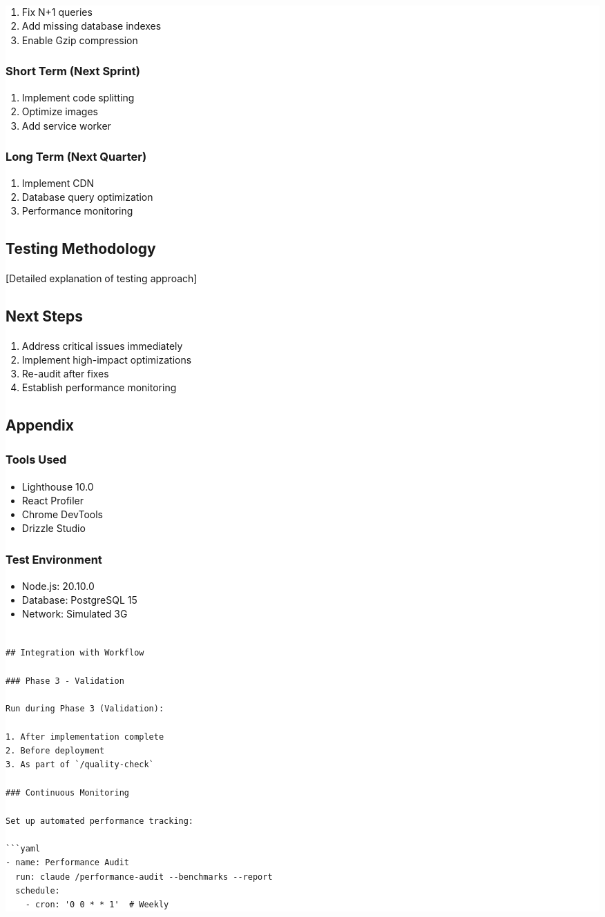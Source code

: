 1. Fix N+1 queries
2. Add missing database indexes
3. Enable Gzip compression

### Short Term (Next Sprint)

1. Implement code splitting
2. Optimize images
3. Add service worker

### Long Term (Next Quarter)

1. Implement CDN
2. Database query optimization
3. Performance monitoring

## Testing Methodology

[Detailed explanation of testing approach]

## Next Steps

1. Address critical issues immediately
2. Implement high-impact optimizations
3. Re-audit after fixes
4. Establish performance monitoring

## Appendix

### Tools Used

- Lighthouse 10.0
- React Profiler
- Chrome DevTools
- Drizzle Studio

### Test Environment

- Node.js: 20.10.0
- Database: PostgreSQL 15
- Network: Simulated 3G

```

## Integration with Workflow

### Phase 3 - Validation

Run during Phase 3 (Validation):

1. After implementation complete
2. Before deployment
3. As part of `/quality-check`

### Continuous Monitoring

Set up automated performance tracking:

```yaml
- name: Performance Audit
  run: claude /performance-audit --benchmarks --report
  schedule:
    - cron: '0 0 * * 1'  # Weekly
```
